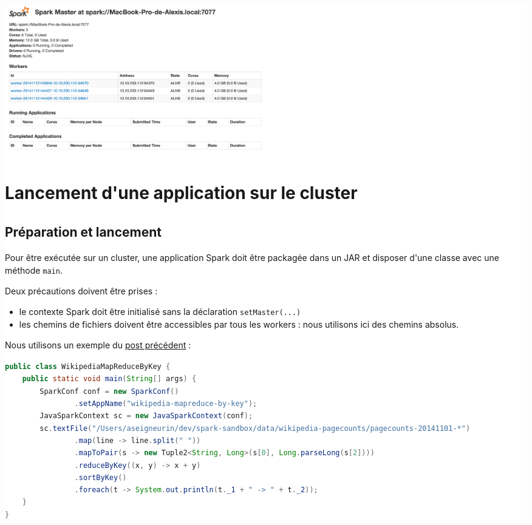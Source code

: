   <img src="/images/spark_cluster_master-with-three-workers.png" width="50%">
</a>

# Lancement d'une application sur le cluster

## Préparation et lancement

Pour être exécutée sur un cluster, une application Spark doit être packagée dans un JAR et disposer d'une classe avec une méthode `main`.

Deux précautions doivent être prises :

- le contexte Spark doit être initialisé sans la déclaration `setMaster(...)`
- les chemins de fichiers doivent être accessibles par tous les workers : nous utilisons ici des chemins absolus.

Nous utilisons un exemple du [post précédent](/2014/11/06/mapreduce-et-manipulations-par-cles-avec-apache-spark.html) :

```java
public class WikipediaMapReduceByKey {
    public static void main(String[] args) {
        SparkConf conf = new SparkConf()
                .setAppName("wikipedia-mapreduce-by-key");
        JavaSparkContext sc = new JavaSparkContext(conf);
        sc.textFile("/Users/aseigneurin/dev/spark-sandbox/data/wikipedia-pagecounts/pagecounts-20141101-*")
                .map(line -> line.split(" "))
                .mapToPair(s -> new Tuple2<String, Long>(s[0], Long.parseLong(s[2])))
                .reduceByKey((x, y) -> x + y)
                .sortByKey()
                .foreach(t -> System.out.println(t._1 + " -> " + t._2));
    }
}
```
